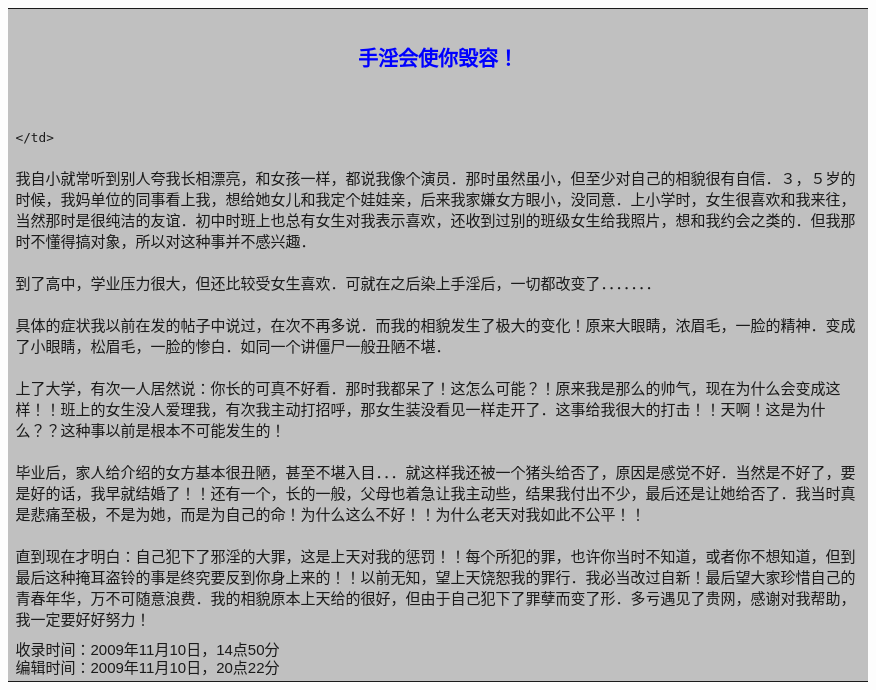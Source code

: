 <html>

<head>
</head>

<body leftMargin="10" topMargin="10" rightMargin="10" bgcolor="#D0D0D0">

<table cellSpacing="7" cellPadding="7" width="100%" border="0" bgColor="#C8C8C8"
style="FONT-SIZE: 15px; line-height: 18px; font-family: Verdana, Arial">
<TBODY>
  <tr>
    <td width="100%" height="55" bgcolor="#C0C0C0"
    style="font-weight: bold; line-height: 55px; color: rgb(0,0,255); font-size: 15pt"><p
    align="center">手淫会使你毁容！</td>
  </tr>
  <tr>
    <td bgcolor="#C0C0C0">
    
    
    </td>
  </tr>
  <tr>
    <td bgcolor="#C0C0C0" style="line-height: 21px;"> 我自小就常听到别人夸我长相漂亮，和女孩一样，都说我像个演员．那时虽然虽小，但至少对自己的相貌很有自信．３，５岁的时候，我妈单位的同事看上我，想给她女儿和我定个娃娃亲，后来我家嫌女方眼小，没同意．上小学时，女生很喜欢和我来往，当然那时是很纯洁的友谊．初中时班上也总有女生对我表示喜欢，还收到过别的班级女生给我照片，想和我约会之类的．但我那时不懂得搞对象，所以对这种事并不感兴趣．<BR><BR>到了高中，学业压力很大，但还比较受女生喜欢．可就在之后染上手淫后，一切都改变了．．．．．．．<BR><BR>具体的症状我以前在发的帖子中说过，在次不再多说．而我的相貌发生了极大的变化！原来大眼睛，浓眉毛，一脸的精神．变成了小眼睛，松眉毛，一脸的惨白．如同一个讲僵尸一般丑陋不堪．<BR><BR>上了大学，有次一人居然说：你长的可真不好看．那时我都呆了！这怎么可能？！原来我是那么的帅气，现在为什么会变成这样！！班上的女生没人爱理我，有次我主动打招呼，那女生装没看见一样走开了．这事给我很大的打击！！天啊！这是为什么？？这种事以前是根本不可能发生的！<BR><BR>毕业后，家人给介绍的女方基本很丑陋，甚至不堪入目．．．就这样我还被一个猪头给否了，原因是感觉不好．当然是不好了，要是好的话，我早就结婚了！！还有一个，长的一般，父母也着急让我主动些，结果我付出不少，最后还是让她给否了．我当时真是悲痛至极，不是为她，而是为自己的命！为什么这么不好！！为什么老天对我如此不公平！！<BR><BR>直到现在才明白：自己犯下了邪淫的大罪，这是上天对我的惩罚！！每个所犯的罪，也许你当时不知道，或者你不想知道，但到最后这种掩耳盗铃的事是终究要反到你身上来的！！以前无知，望上天饶恕我的罪行．我必当改过自新！最后望大家珍惜自己的青春年华，万不可随意浪费．我的相貌原本上天给的很好，但由于自己犯下了罪孽而变了形．多亏遇见了贵网，感谢对我帮助，我一定要好好努力！</td>
  </tr>
  <tr>
    <td bgcolor="#C0C0C0" style="line-height: 21px;"></td>
  </tr>
  <tr>
    <td bgcolor="#C0C0C0">收录时间：2009年11月10日，14点50分<br>
    编辑时间：2009年11月10日，20点22分</td>
  </tr>
</TBODY>
</table>
</body>
</html>


